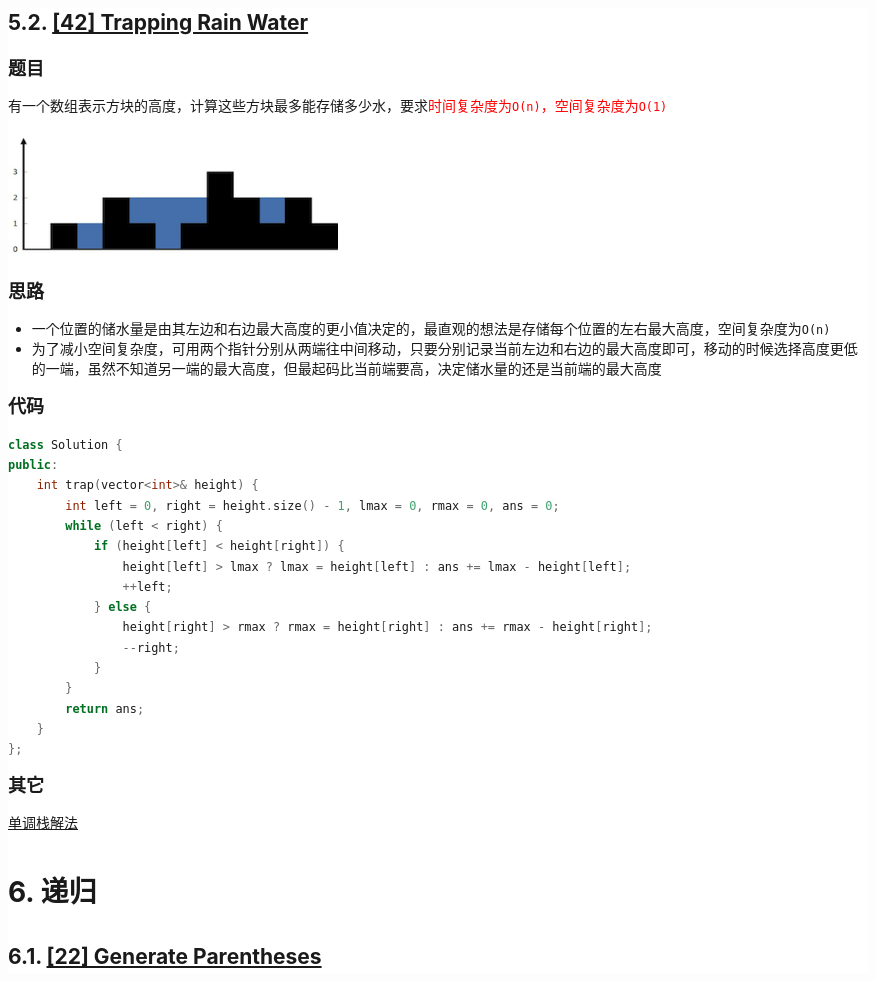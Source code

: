 ## 5.2. <a id="42-2">[[42] Trapping Rain Water](https://leetcode.com/problems/trapping-rain-water/)</a>

<font size="4">**题目**</font>

有一个数组表示方块的高度，计算这些方块最多能存储多少水，要求<font color='red'>时间复杂度为`O(n)`，空间复杂度为`O(1)`</font>

<img src="md_img/rainwatertrap.png" alt="img" style="zoom:80%;" />

<font size="4">**思路**</font>

- 一个位置的储水量是由其左边和右边最大高度的更小值决定的，最直观的想法是存储每个位置的左右最大高度，空间复杂度为`O(n)`
- 为了减小空间复杂度，可用两个指针分别从两端往中间移动，只要分别记录当前左边和右边的最大高度即可，移动的时候选择高度更低的一端，虽然不知道另一端的最大高度，但最起码比当前端要高，决定储水量的还是当前端的最大高度

<font size="4">**代码**</font>

```c++
class Solution {
public:
    int trap(vector<int>& height) {
        int left = 0, right = height.size() - 1, lmax = 0, rmax = 0, ans = 0;
        while (left < right) {
            if (height[left] < height[right]) {
                height[left] > lmax ? lmax = height[left] : ans += lmax - height[left];
                ++left;
            } else {
                height[right] > rmax ? rmax = height[right] : ans += rmax - height[right];
                --right;
            }
        }
        return ans;
    }
};
```

<font size="4">**其它**</font>

[单调栈解法](#42-1)



# 6. 递归

## 6.1. <a id='22'>[[22] Generate Parentheses](https://leetcode.com/problems/generate-parentheses/)</a>
